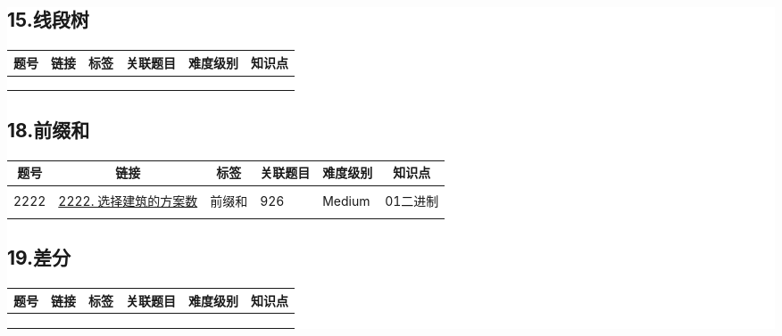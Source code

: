









## 15.线段树

| 题号 | 链接 | 标签 | 关联题目 | 难度级别 | 知识点 |
| ---- | ---- | ---- | -------- | -------- | ------ |
|      |      |      |          |          |        |
|      |      |      |          |          |        |
|      |      |      |          |          |        |















## 18.前缀和

| 题号 | 链接                                                         | 标签   | 关联题目 | 难度级别 | 知识点   |
| ---- | ------------------------------------------------------------ | ------ | -------- | -------- | -------- |
|      |                                                              |        |          |          |          |
| 2222 | [2222. 选择建筑的方案数](https://blog.csdn.net/wat1r/article/details/125238438) | 前缀和 | 926      | Medium   | 01二进制 |
|      |                                                              |        |          |          |          |





## 19.差分

| 题号 | 链接 | 标签 | 关联题目 | 难度级别 | 知识点 |
| ---- | ---- | ---- | -------- | -------- | ------ |
|      |      |      |          |          |        |
|      |      |      |          |          |        |
|      |      |      |          |          |        |









